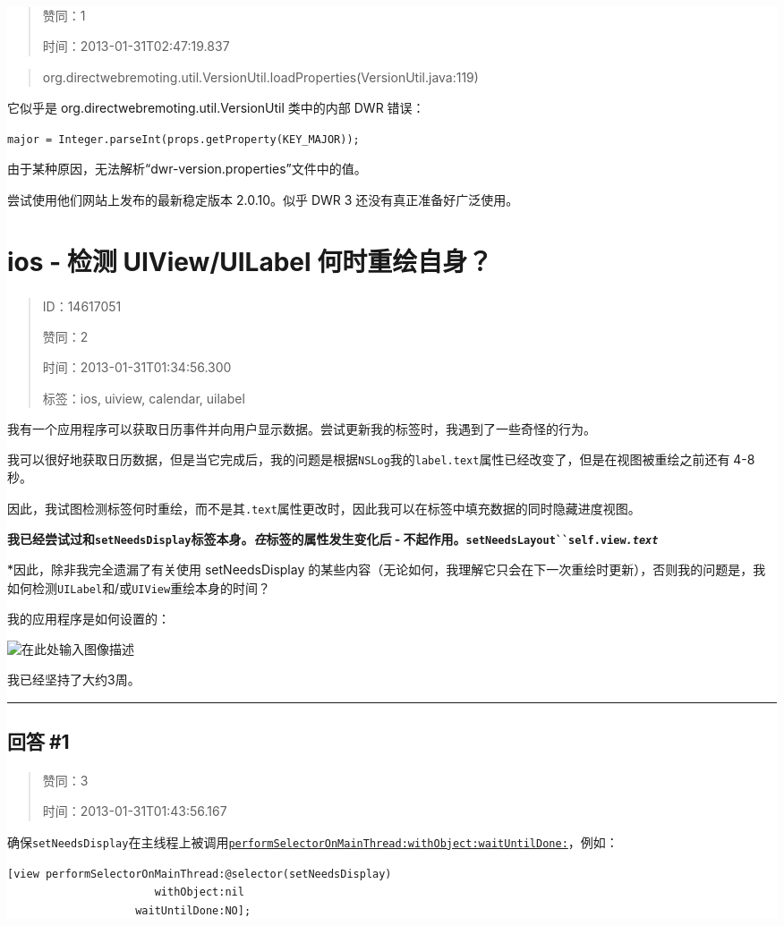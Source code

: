 > 赞同：1
> 
> 时间：2013-01-31T02:47:19.837

> org.directwebremoting.util.VersionUtil.loadProperties(VersionUtil.java:119)

它似乎是 org.directwebremoting.util.VersionUtil 类中的内部 DWR 错误：

```
major = Integer.parseInt(props.getProperty(KEY_MAJOR)); 
```

由于某种原因，无法解析“dwr-version.properties”文件中的值。

尝试使用他们网站上发布的最新稳定版本 2.0.10。似乎 DWR 3 还没有真正准备好广泛使用。

# ios - 检测 UIView/UILabel 何时重绘自身？

> ID：14617051
> 
> 赞同：2
> 
> 时间：2013-01-31T01:34:56.300
> 
> 标签：ios, uiview, calendar, uilabel

我有一个应用程序可以获取日历事件并向用户显示数据。尝试更新我的标签时，我遇到了一些奇怪的行为。

我可以很好地获取日历数据，但是当它完成后，我的问题是根据`NSLog`我的`label.text`属性已经改变了，但是在视图被重绘之前还有 4-8 秒。

因此，我试图检测标签何时重绘，而不是其`.text`属性更改时，因此我可以在标签中填充数据的同时隐藏进度视图。

**我已经尝试过和`setNeedsDisplay`标签本身。*在*标签的属性发生变化后 - 不起作用。`setNeedsLayout``self.view`*`.text`***

 *因此，除非我完全遗漏了有关使用 setNeedsDisplay 的某些内容（无论如何，我理解它只会在下一次重绘时更新），否则我的问题是，我如何检测`UILabel`和/或`UIView`重绘本身的时间？

我的应用程序是如何设置的：

![在此处输入图像描述](../Images/2a23b1371a3e1f3d1bc593abb2008beb.png)

我已经坚持了大约3周。

* * *

## 回答 #1

> 赞同：3
> 
> 时间：2013-01-31T01:43:56.167

确保`setNeedsDisplay`在主线程上被调用[`performSelectorOnMainThread:withObject:waitUntilDone:`](http://developer.apple.com/library/ios/#documentation/Cocoa/Reference/Foundation/Classes/NSObject_Class/Reference/Reference.html#//apple_ref/occ/cl/NSObject)，例如：

```
[view performSelectorOnMainThread:@selector(setNeedsDisplay) 
                       withObject:nil 
                    waitUntilDone:NO]; 
```
